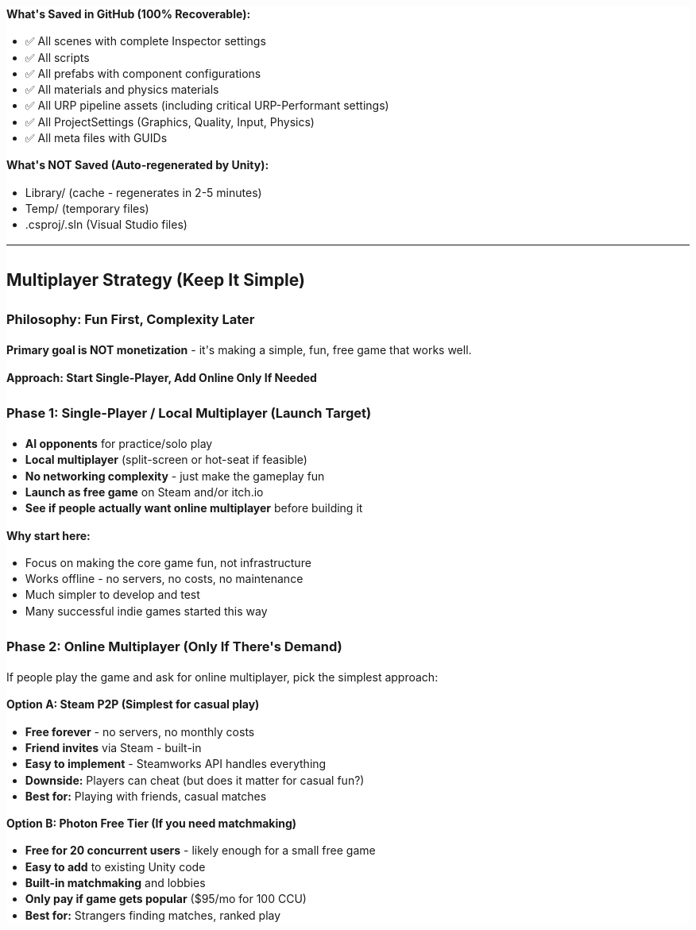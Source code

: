 **What's Saved in GitHub (100% Recoverable):**
- ✅ All scenes with complete Inspector settings
- ✅ All scripts
- ✅ All prefabs with component configurations
- ✅ All materials and physics materials
- ✅ All URP pipeline assets (including critical URP-Performant settings)
- ✅ All ProjectSettings (Graphics, Quality, Input, Physics)
- ✅ All meta files with GUIDs

**What's NOT Saved (Auto-regenerated by Unity):**
- Library/ (cache - regenerates in 2-5 minutes)
- Temp/ (temporary files)
- .csproj/.sln (Visual Studio files)

---

## Multiplayer Strategy (Keep It Simple)

### **Philosophy: Fun First, Complexity Later**
**Primary goal is NOT monetization** - it's making a simple, fun, free game that works well.

**Approach: Start Single-Player, Add Online Only If Needed**

### **Phase 1: Single-Player / Local Multiplayer (Launch Target)**
- **AI opponents** for practice/solo play
- **Local multiplayer** (split-screen or hot-seat if feasible)
- **No networking complexity** - just make the gameplay fun
- **Launch as free game** on Steam and/or itch.io
- **See if people actually want online multiplayer** before building it

**Why start here:**
- Focus on making the core game fun, not infrastructure
- Works offline - no servers, no costs, no maintenance
- Much simpler to develop and test
- Many successful indie games started this way

### **Phase 2: Online Multiplayer (Only If There's Demand)**

If people play the game and ask for online multiplayer, pick the simplest approach:

**Option A: Steam P2P (Simplest for casual play)**
- **Free forever** - no servers, no monthly costs
- **Friend invites** via Steam - built-in
- **Easy to implement** - Steamworks API handles everything
- **Downside:** Players can cheat (but does it matter for casual fun?)
- **Best for:** Playing with friends, casual matches

**Option B: Photon Free Tier (If you need matchmaking)**
- **Free for 20 concurrent users** - likely enough for a small free game
- **Easy to add** to existing Unity code
- **Built-in matchmaking** and lobbies
- **Only pay if game gets popular** ($95/mo for 100 CCU)
- **Best for:** Strangers finding matches, ranked play
